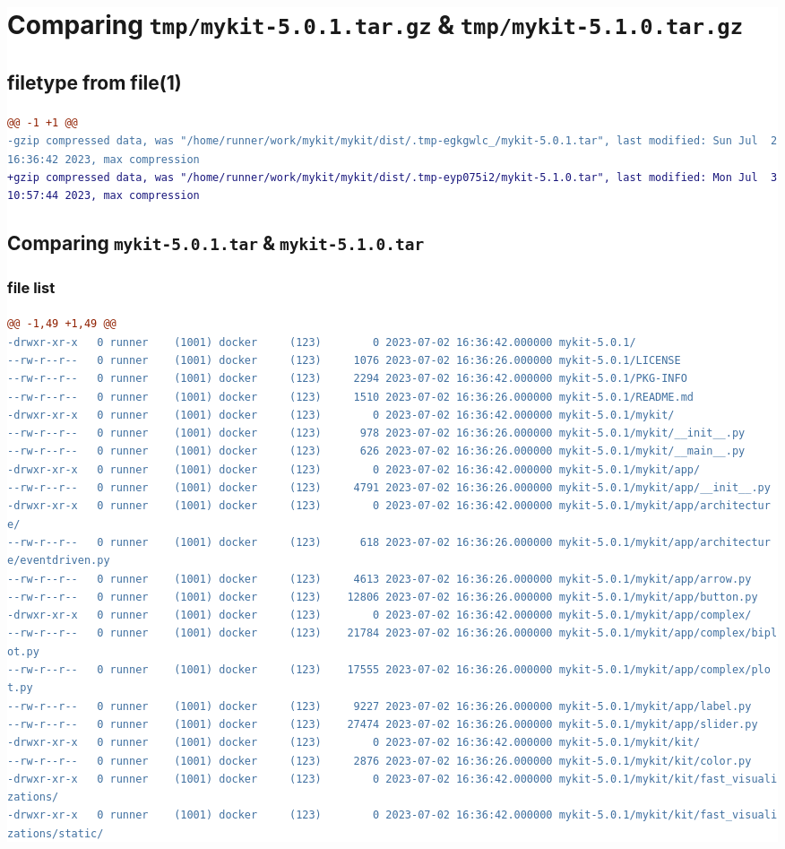 # Comparing `tmp/mykit-5.0.1.tar.gz` & `tmp/mykit-5.1.0.tar.gz`

## filetype from file(1)

```diff
@@ -1 +1 @@
-gzip compressed data, was "/home/runner/work/mykit/mykit/dist/.tmp-egkgwlc_/mykit-5.0.1.tar", last modified: Sun Jul  2 16:36:42 2023, max compression
+gzip compressed data, was "/home/runner/work/mykit/mykit/dist/.tmp-eyp075i2/mykit-5.1.0.tar", last modified: Mon Jul  3 10:57:44 2023, max compression
```

## Comparing `mykit-5.0.1.tar` & `mykit-5.1.0.tar`

### file list

```diff
@@ -1,49 +1,49 @@
-drwxr-xr-x   0 runner    (1001) docker     (123)        0 2023-07-02 16:36:42.000000 mykit-5.0.1/
--rw-r--r--   0 runner    (1001) docker     (123)     1076 2023-07-02 16:36:26.000000 mykit-5.0.1/LICENSE
--rw-r--r--   0 runner    (1001) docker     (123)     2294 2023-07-02 16:36:42.000000 mykit-5.0.1/PKG-INFO
--rw-r--r--   0 runner    (1001) docker     (123)     1510 2023-07-02 16:36:26.000000 mykit-5.0.1/README.md
-drwxr-xr-x   0 runner    (1001) docker     (123)        0 2023-07-02 16:36:42.000000 mykit-5.0.1/mykit/
--rw-r--r--   0 runner    (1001) docker     (123)      978 2023-07-02 16:36:26.000000 mykit-5.0.1/mykit/__init__.py
--rw-r--r--   0 runner    (1001) docker     (123)      626 2023-07-02 16:36:26.000000 mykit-5.0.1/mykit/__main__.py
-drwxr-xr-x   0 runner    (1001) docker     (123)        0 2023-07-02 16:36:42.000000 mykit-5.0.1/mykit/app/
--rw-r--r--   0 runner    (1001) docker     (123)     4791 2023-07-02 16:36:26.000000 mykit-5.0.1/mykit/app/__init__.py
-drwxr-xr-x   0 runner    (1001) docker     (123)        0 2023-07-02 16:36:42.000000 mykit-5.0.1/mykit/app/architecture/
--rw-r--r--   0 runner    (1001) docker     (123)      618 2023-07-02 16:36:26.000000 mykit-5.0.1/mykit/app/architecture/eventdriven.py
--rw-r--r--   0 runner    (1001) docker     (123)     4613 2023-07-02 16:36:26.000000 mykit-5.0.1/mykit/app/arrow.py
--rw-r--r--   0 runner    (1001) docker     (123)    12806 2023-07-02 16:36:26.000000 mykit-5.0.1/mykit/app/button.py
-drwxr-xr-x   0 runner    (1001) docker     (123)        0 2023-07-02 16:36:42.000000 mykit-5.0.1/mykit/app/complex/
--rw-r--r--   0 runner    (1001) docker     (123)    21784 2023-07-02 16:36:26.000000 mykit-5.0.1/mykit/app/complex/biplot.py
--rw-r--r--   0 runner    (1001) docker     (123)    17555 2023-07-02 16:36:26.000000 mykit-5.0.1/mykit/app/complex/plot.py
--rw-r--r--   0 runner    (1001) docker     (123)     9227 2023-07-02 16:36:26.000000 mykit-5.0.1/mykit/app/label.py
--rw-r--r--   0 runner    (1001) docker     (123)    27474 2023-07-02 16:36:26.000000 mykit-5.0.1/mykit/app/slider.py
-drwxr-xr-x   0 runner    (1001) docker     (123)        0 2023-07-02 16:36:42.000000 mykit-5.0.1/mykit/kit/
--rw-r--r--   0 runner    (1001) docker     (123)     2876 2023-07-02 16:36:26.000000 mykit-5.0.1/mykit/kit/color.py
-drwxr-xr-x   0 runner    (1001) docker     (123)        0 2023-07-02 16:36:42.000000 mykit-5.0.1/mykit/kit/fast_visualizations/
-drwxr-xr-x   0 runner    (1001) docker     (123)        0 2023-07-02 16:36:42.000000 mykit-5.0.1/mykit/kit/fast_visualizations/static/
```
